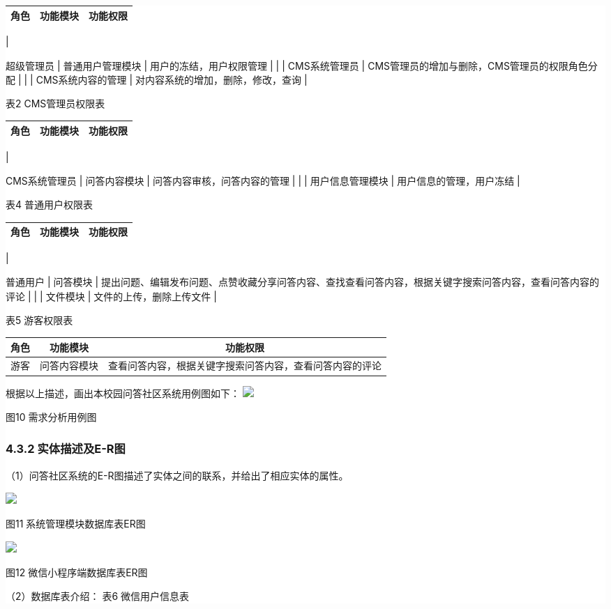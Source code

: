 | 角色 | 功能模块 | 功能权限 |
| --- | --- | --- |
| 


超级管理员 | 普通用户管理模块 | 用户的冻结，用户权限管理 |
|  | CMS系统管理员 | CMS管理员的增加与删除，CMS管理员的权限角色分配 |
|  | CMS系统内容的管理 | 对内容系统的增加，删除，修改，查询 |

表2 CMS管理员权限表

| 角色 | 功能模块 | 功能权限 |
| --- | --- | --- |
| 

CMS系统管理员 | 问答内容模块 | 问答内容审核，问答内容的管理 |
|  | 用户信息管理模块 | 用户信息的管理，用户冻结 |

表4 普通用户权限表

| 角色 | 功能模块 | 功能权限 |
| --- | --- | --- |
| 


普通用户 | 问答模块 | 提出问题、编辑发布问题、点赞收藏分享问答内容、查找查看问答内容，根据关键字搜索问答内容，查看问答内容的评论 |
|  | 文件模块 | 文件的上传，删除上传文件 |

表5 游客权限表

| 角色 | 功能模块 | 功能权限 |
| --- | --- | --- |
| 游客 | 问答内容模块 | 查看问答内容，根据关键字搜索问答内容，查看问答内容的评论 |

根据以上描述，画出本校园问答社区系统用例图如下：
![](https://cdn.nlark.com/yuque/0/2021/png/1143997/1634370837973-67e49de8-637b-430b-9bcb-7c2c79516de3.png#averageHue=%23f6f6f6&id=MwAvE&originHeight=1249&originWidth=1002&originalType=binary&ratio=1&rotation=0&showTitle=false&status=done&style=none&title=)

图10 需求分析用例图

### 4.3.2 实体描述及E-R图
（1）问答社区系统的E-R图描述了实体之间的联系，并给出了相应实体的属性。

![](https://cdn.nlark.com/yuque/0/2021/png/1143997/1634370838269-b0522854-6def-49aa-bafa-f4fc8a12125d.png#averageHue=%23fcfbfa&id=DJrcp&originHeight=622&originWidth=759&originalType=binary&ratio=1&rotation=0&showTitle=false&status=done&style=none&title=)

图11 系统管理模块数据库表ER图

![](https://cdn.nlark.com/yuque/0/2021/png/1143997/1634370838518-dad6d69c-6372-4b2a-9319-29b9c9b13a4b.png#averageHue=%23fdfcfb&id=yaCwe&originHeight=603&originWidth=750&originalType=binary&ratio=1&rotation=0&showTitle=false&status=done&style=none&title=)

图12 微信小程序端数据库表ER图

（2）数据库表介绍：
表6 微信用户信息表
